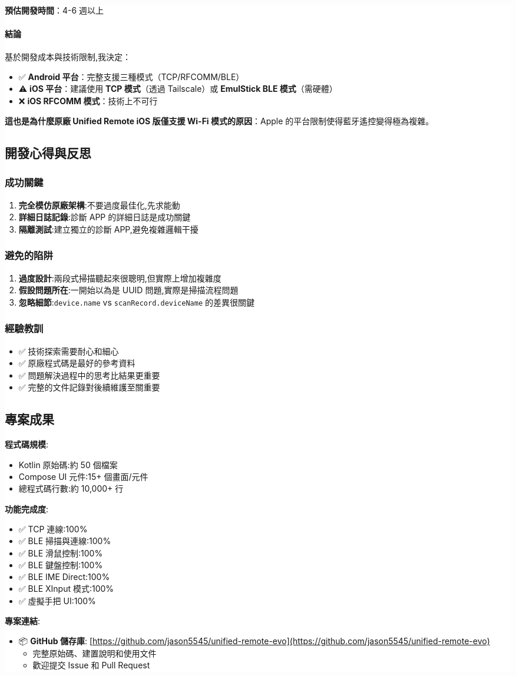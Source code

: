 **預估開發時間**：4-6 週以上

#### 結論

基於開發成本與技術限制,我決定：
- ✅ **Android 平台**：完整支援三種模式（TCP/RFCOMM/BLE）
- ⚠️ **iOS 平台**：建議使用 **TCP 模式**（透過 Tailscale）或 **EmulStick BLE 模式**（需硬體）
- ❌ **iOS RFCOMM 模式**：技術上不可行

**這也是為什麼原廠 Unified Remote iOS 版僅支援 Wi-Fi 模式的原因**：Apple 的平台限制使得藍牙遙控變得極為複雜。

## 開發心得與反思

### 成功關鍵

1. **完全模仿原廠架構**:不要過度最佳化,先求能動
2. **詳細日誌記錄**:診斷 APP 的詳細日誌是成功關鍵
3. **隔離測試**:建立獨立的診斷 APP,避免複雜邏輯干擾

### 避免的陷阱

1. **過度設計**:兩段式掃描聽起來很聰明,但實際上增加複雜度
2. **假設問題所在**:一開始以為是 UUID 問題,實際是掃描流程問題
3. **忽略細節**:`device.name` vs `scanRecord.deviceName` 的差異很關鍵

### 經驗教訓

- ✅ 技術探索需要耐心和細心
- ✅ 原廠程式碼是最好的參考資料
- ✅ 問題解決過程中的思考比結果更重要
- ✅ 完整的文件記錄對後續維護至關重要

## 專案成果

**程式碼規模**:
- Kotlin 原始碼:約 50 個檔案
- Compose UI 元件:15+ 個畫面/元件
- 總程式碼行數:約 10,000+ 行

**功能完成度**:
- ✅ TCP 連線:100%
- ✅ BLE 掃描與連線:100%
- ✅ BLE 滑鼠控制:100%
- ✅ BLE 鍵盤控制:100%
- ✅ BLE IME Direct:100%
- ✅ BLE XInput 模式:100%
- ✅ 虛擬手把 UI:100%

**專案連結**:
- 📦 **GitHub 儲存庫**: [https://github.com/jason5545/unified-remote-evo](https://github.com/jason5545/unified-remote-evo)
  - 完整原始碼、建置說明和使用文件
  - 歡迎提交 Issue 和 Pull Request
